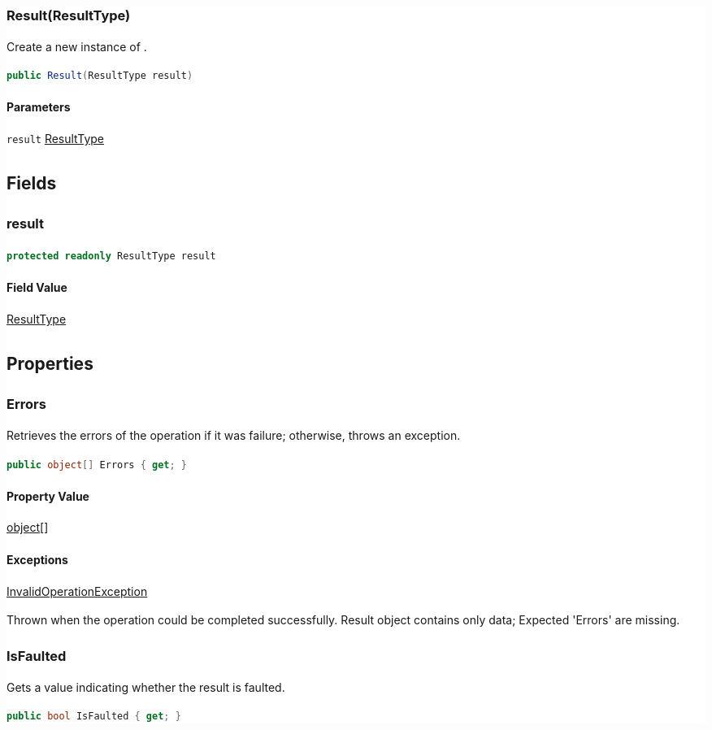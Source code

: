 ### <a id="Results_Result__ctor_Results_ResultTypes_ResultType_"></a> Result\(ResultType\)

Create a new instance of <xref href="Results.Result" data-throw-if-not-resolved="false"></xref>.

```csharp
public Result(ResultType result)
```

#### Parameters

`result` [ResultType](Results.ResultTypes.ResultType.md)

## Fields

### <a id="Results_Result_result"></a> result

```csharp
protected readonly ResultType result
```

#### Field Value

 [ResultType](Results.ResultTypes.ResultType.md)

## Properties

### <a id="Results_Result_Errors"></a> Errors

Retrieves the errors of the operation if it was failure; otherwise, throws an exception.

```csharp
public object[] Errors { get; }
```

#### Property Value

 [object](https://learn.microsoft.com/dotnet/api/system.object)\[\]

#### Exceptions

 [InvalidOperationException](https://learn.microsoft.com/dotnet/api/system.invalidoperationexception)

Thrown when the operation could be completed successfully. Result object contains only data; Expected 'Errors' are
missing.

### <a id="Results_Result_IsFaulted"></a> IsFaulted

Gets a value indicating whether the result is faulted.

```csharp
public bool IsFaulted { get; }
```
